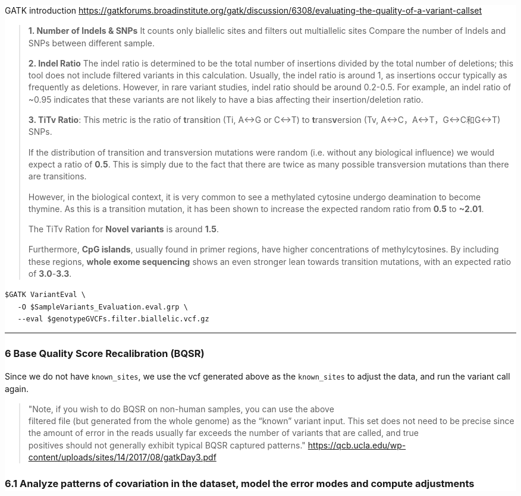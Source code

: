 GATK introduction
 https://gatkforums.broadinstitute.org/gatk/discussion/6308/evaluating-the-quality-of-a-variant-callset

>**1. Number of Indels & SNPs**
>It counts only biallelic sites and filters out multiallelic sites
>Compare the number of Indels and SNPs between different sample.
>
>**2. Indel Ratio**
>The indel ratio is determined to be the total number of insertions divided by the total number of deletions; this tool does not include filtered variants in this calculation. Usually, the indel ratio is around 1, as insertions occur typically as frequently as deletions. However, in rare variant studies, indel ratio should be around 0.2-0.5. For example, an indel ratio of ~0.95 indicates that these variants are not likely to have a bias affecting their insertion/deletion ratio.
>
>**3. TiTv Ratio**: This metric is the ratio of **t**rans**i**tion (Ti, A<->G or C<->T) to **t**rans**v**ersion (Tv, A<->C，A<->T，G<->C和G<->T) SNPs. 
>
>If the distribution of transition and transversion mutations were random (i.e. without any biological influence) we would expect a ratio of **0.5**. This is simply due to the fact that there are twice as many possible transversion mutations than there are transitions. 
>
>However, in the biological context, it is very common to see a methylated cytosine undergo deamination to become thymine. As this is a transition mutation, it has been shown to increase the expected random ratio from **0.5** to **~2.01**. 
>
>The TiTv Ration for **Novel variants** is around **1.5**.
>
>Furthermore, **CpG islands**, usually found in primer regions, have higher concentrations of methylcytosines. By including these regions, **whole exome sequencing** shows an even stronger lean towards transition mutations, with an expected ratio of **3.0**-**3.3**.


```
$GATK VariantEval \
   -O $SampleVariants_Evaluation.eval.grp \
   --eval $genotypeGVCFs.filter.biallelic.vcf.gz
```
--------------

### 6 Base Quality Score Recalibration (BQSR)
Since we do not have ```known_sites```, we use the vcf generated above as the ```known_sites``` to adjust the data, and run the variant call again.  

>"Note,	if	you	wish	to	do	BQSR	on	non-human	samples,	you	can	use	the	above	
filtered	file	(but	generated	from	the	whole	genome)	as	the	“known”	variant	
input.			This	set	does	not	need	to	be	precise	since	the	amount	of	error	in	the	
reads	usually	far	exceeds	the	number	of	variants	that	are	called,	and	true	
positives	should	not	generally	exhibit	typical	BQSR	captured	patterns." https://qcb.ucla.edu/wp-content/uploads/sites/14/2017/08/gatkDay3.pdf

### 6.1 Analyze patterns of covariation in the dataset, model the error modes and compute adjustments
